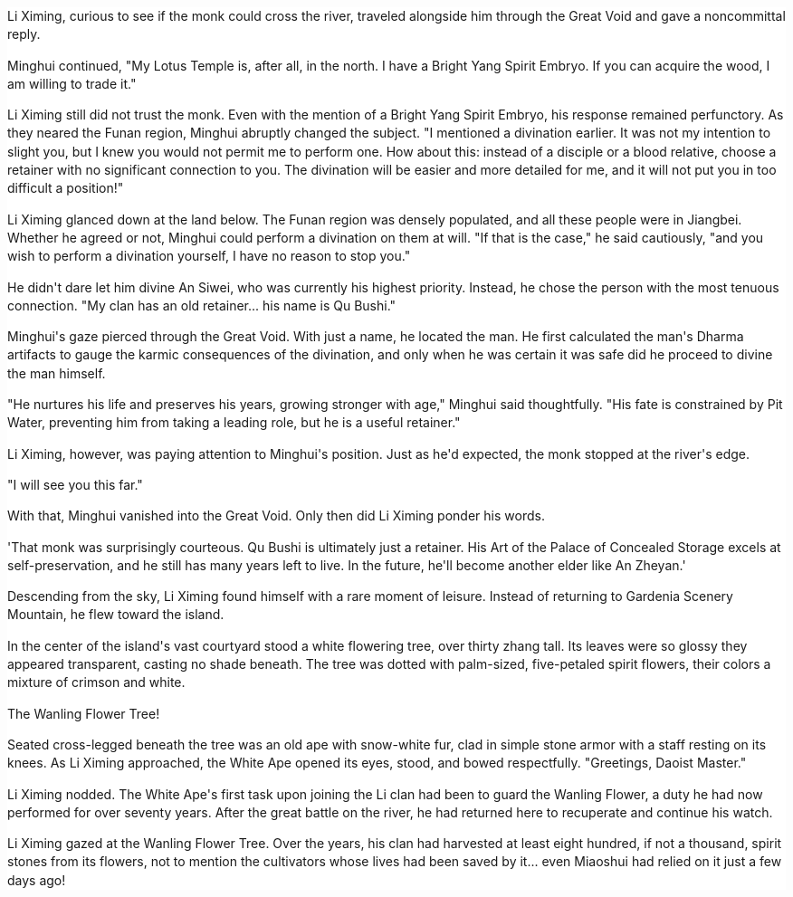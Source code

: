 Li Ximing, curious to see if the monk could cross the river, traveled alongside him through the Great Void and gave a noncommittal reply.

Minghui continued, "My Lotus Temple is, after all, in the north. I have a Bright Yang Spirit Embryo. If you can acquire the wood, I am willing to trade it."

Li Ximing still did not trust the monk. Even with the mention of a Bright Yang Spirit Embryo, his response remained perfunctory. As they neared the Funan region, Minghui abruptly changed the subject. "I mentioned a divination earlier. It was not my intention to slight you, but I knew you would not permit me to perform one. How about this: instead of a disciple or a blood relative, choose a retainer with no significant connection to you. The divination will be easier and more detailed for me, and it will not put you in too difficult a position!"

Li Ximing glanced down at the land below. The Funan region was densely populated, and all these people were in Jiangbei. Whether he agreed or not, Minghui could perform a divination on them at will. "If that is the case," he said cautiously, "and you wish to perform a divination yourself, I have no reason to stop you."

He didn't dare let him divine An Siwei, who was currently his highest priority. Instead, he chose the person with the most tenuous connection. "My clan has an old retainer... his name is Qu Bushi."

Minghui's gaze pierced through the Great Void. With just a name, he located the man. He first calculated the man's Dharma artifacts to gauge the karmic consequences of the divination, and only when he was certain it was safe did he proceed to divine the man himself.

"He nurtures his life and preserves his years, growing stronger with age," Minghui said thoughtfully. "His fate is constrained by Pit Water, preventing him from taking a leading role, but he is a useful retainer."

Li Ximing, however, was paying attention to Minghui's position. Just as he'd expected, the monk stopped at the river's edge.

"I will see you this far."

With that, Minghui vanished into the Great Void. Only then did Li Ximing ponder his words.

'That monk was surprisingly courteous. Qu Bushi is ultimately just a retainer. His Art of the Palace of Concealed Storage excels at self-preservation, and he still has many years left to live. In the future, he'll become another elder like An Zheyan.'

Descending from the sky, Li Ximing found himself with a rare moment of leisure. Instead of returning to Gardenia Scenery Mountain, he flew toward the island.

In the center of the island's vast courtyard stood a white flowering tree, over thirty zhang tall. Its leaves were so glossy they appeared transparent, casting no shade beneath. The tree was dotted with palm-sized, five-petaled spirit flowers, their colors a mixture of crimson and white.

The Wanling Flower Tree!

Seated cross-legged beneath the tree was an old ape with snow-white fur, clad in simple stone armor with a staff resting on its knees. As Li Ximing approached, the White Ape opened its eyes, stood, and bowed respectfully. "Greetings, Daoist Master."

Li Ximing nodded. The White Ape's first task upon joining the Li clan had been to guard the Wanling Flower, a duty he had now performed for over seventy years. After the great battle on the river, he had returned here to recuperate and continue his watch.

Li Ximing gazed at the Wanling Flower Tree. Over the years, his clan had harvested at least eight hundred, if not a thousand, spirit stones from its flowers, not to mention the cultivators whose lives had been saved by it... even Miaoshui had relied on it just a few days ago!
